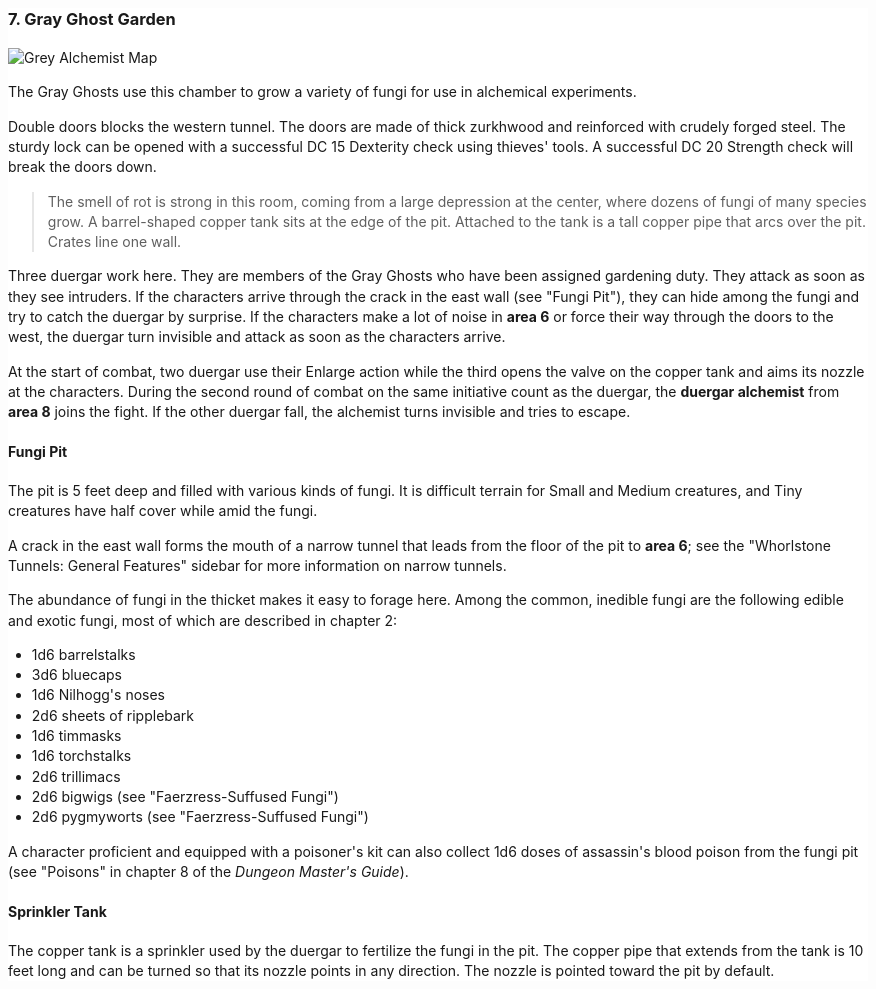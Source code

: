 ### 7. Gray Ghost Garden

![Grey Alchemist Map](adventure/OotA/Grey%20Alchemist%20Map.jpg)

The Gray Ghosts use this chamber to grow a variety of fungi for use in alchemical experiments.

Double doors blocks the western tunnel. The doors are made of thick zurkhwood and reinforced with crudely forged steel. The sturdy lock can be opened with a successful DC 15 Dexterity check using thieves' tools. A successful DC 20 Strength check will break the doors down.

> The smell of rot is strong in this room, coming from a large depression at the center, where dozens of fungi of many species grow. A barrel-shaped copper tank sits at the edge of the pit. Attached to the tank is a tall copper pipe that arcs over the pit. Crates line one wall.

Three duergar work here. They are members of the Gray Ghosts who have been assigned gardening duty. They attack as soon as they see intruders. If the characters arrive through the crack in the east wall (see "Fungi Pit"), they can hide among the fungi and try to catch the duergar by surprise. If the characters make a lot of noise in **area 6** or force their way through the doors to the west, the duergar turn invisible and attack as soon as the characters arrive.

At the start of combat, two duergar use their Enlarge action while the third opens the valve on the copper tank and aims its nozzle at the characters. During the second round of combat on the same initiative count as the duergar, the **duergar alchemist** from **area 8** joins the fight. If the other duergar fall, the alchemist turns invisible and tries to escape.

#### Fungi Pit

The pit is 5 feet deep and filled with various kinds of fungi. It is difficult terrain for Small and Medium creatures, and Tiny creatures have half cover while amid the fungi.

A crack in the east wall forms the mouth of a narrow tunnel that leads from the floor of the pit to **area 6**; see the "Whorlstone Tunnels: General Features" sidebar for more information on narrow tunnels.

The abundance of fungi in the thicket makes it easy to forage here. Among the common, inedible fungi are the following edible and exotic fungi, most of which are described in chapter 2:

- 1d6 barrelstalks
- 3d6 bluecaps
- 1d6 Nilhogg's noses
- 2d6 sheets of ripplebark
- 1d6 timmasks
- 1d6 torchstalks
- 2d6 trillimacs
- 2d6 bigwigs (see "Faerzress-Suffused Fungi")
- 2d6 pygmyworts (see "Faerzress-Suffused Fungi")

A character proficient and equipped with a poisoner's kit can also collect 1d6 doses of assassin's blood poison from the fungi pit (see "Poisons" in chapter 8 of the _Dungeon Master's Guide_).

#### Sprinkler Tank

The copper tank is a sprinkler used by the duergar to fertilize the fungi in the pit. The copper pipe that extends from the tank is 10 feet long and can be turned so that its nozzle points in any direction. The nozzle is pointed toward the pit by default.
